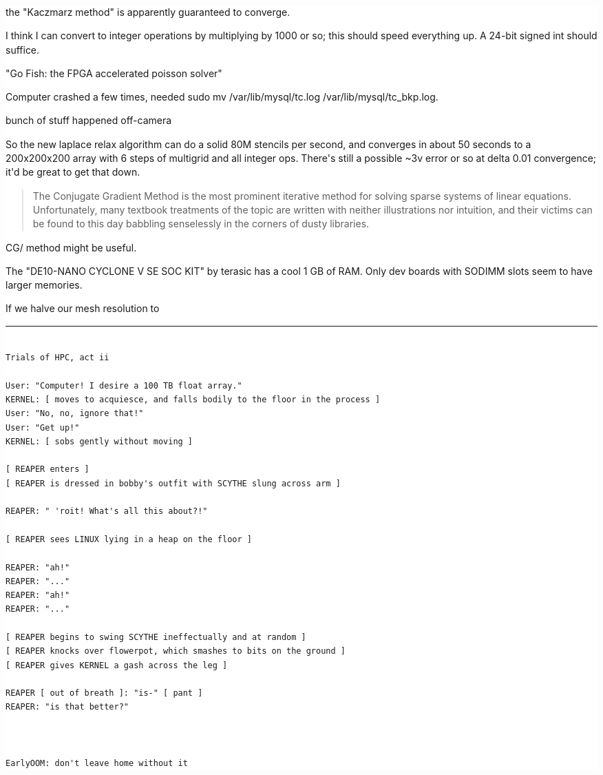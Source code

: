 

the "Kaczmarz method" is apparently guaranteed to converge.

I think I can convert to integer operations by multiplying by 1000 or so; this should speed everything up. A 24-bit signed int should suffice.



"Go Fish: the FPGA accelerated poisson solver"

Computer crashed a few times, needed sudo mv /var/lib/mysql/tc.log /var/lib/mysql/tc_bkp.log.



bunch of stuff happened off-camera

So the new laplace relax algorithm can do a solid 80M stencils per second, and converges in about 50 seconds to a 200x200x200 array with 6 steps of multigrid and all integer ops. There's still a possible ~3v error or so at delta 0.01 convergence; it'd be great to get that down.

> The Conjugate Gradient Method is the most prominent iterative method for solving sparse systems of linear equations.
> Unfortunately, many textbook treatments of the topic are written with neither illustrations nor intuition, and their
> victims can be found to this day babbling senselessly in the corners of dusty libraries.

CG/ method might be useful.



The "DE10-NANO CYCLONE V SE SOC KIT" by terasic has a cool 1 GB of RAM. Only dev boards with SODIMM slots seem to have larger memories.

If we halve our mesh resolution to



<hr>

```

Trials of HPC, act ii

User: "Computer! I desire a 100 TB float array."
KERNEL: [ moves to acquiesce, and falls bodily to the floor in the process ]
User: "No, no, ignore that!"
User: "Get up!"
KERNEL: [ sobs gently without moving ]

[ REAPER enters ]
[ REAPER is dressed in bobby's outfit with SCYTHE slung across arm ]

REAPER: " 'roit! What's all this about?!"

[ REAPER sees LINUX lying in a heap on the floor ]

REAPER: "ah!"
REAPER: "..."
REAPER: "ah!"
REAPER: "..."

[ REAPER begins to swing SCYTHE ineffectually and at random ]
[ REAPER knocks over flowerpot, which smashes to bits on the ground ]
[ REAPER gives KERNEL a gash across the leg ]

REAPER [ out of breath ]: "is-" [ pant ]
REAPER: "is that better?"



EarlyOOM: don't leave home without it

```